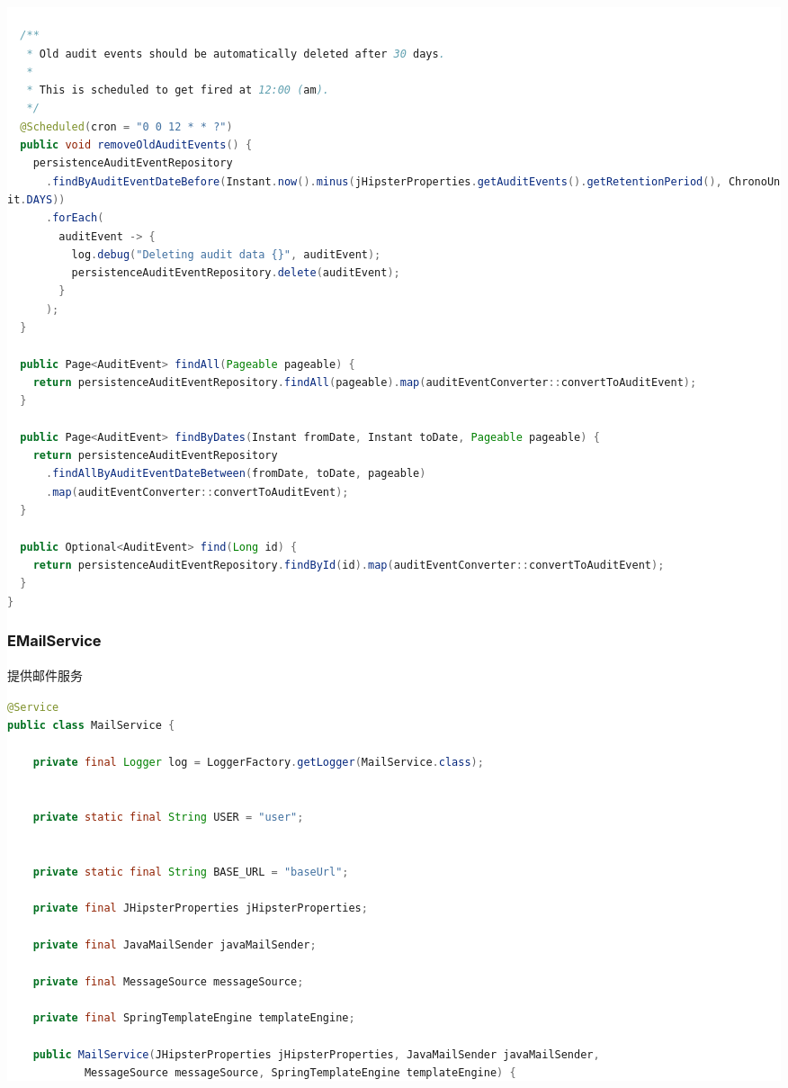 ```java

  /**
   * Old audit events should be automatically deleted after 30 days.
   *
   * This is scheduled to get fired at 12:00 (am).
   */
  @Scheduled(cron = "0 0 12 * * ?")
  public void removeOldAuditEvents() {
    persistenceAuditEventRepository
      .findByAuditEventDateBefore(Instant.now().minus(jHipsterProperties.getAuditEvents().getRetentionPeriod(), ChronoUnit.DAYS))
      .forEach(
        auditEvent -> {
          log.debug("Deleting audit data {}", auditEvent);
          persistenceAuditEventRepository.delete(auditEvent);
        }
      );
  }

  public Page<AuditEvent> findAll(Pageable pageable) {
    return persistenceAuditEventRepository.findAll(pageable).map(auditEventConverter::convertToAuditEvent);
  }

  public Page<AuditEvent> findByDates(Instant fromDate, Instant toDate, Pageable pageable) {
    return persistenceAuditEventRepository
      .findAllByAuditEventDateBetween(fromDate, toDate, pageable)
      .map(auditEventConverter::convertToAuditEvent);
  }

  public Optional<AuditEvent> find(Long id) {
    return persistenceAuditEventRepository.findById(id).map(auditEventConverter::convertToAuditEvent);
  }
}
```

### **EMailService**

提供邮件服务

```java
@Service
public class MailService {

    private final Logger log = LoggerFactory.getLogger(MailService.class);


    private static final String USER = "user";


    private static final String BASE_URL = "baseUrl";

    private final JHipsterProperties jHipsterProperties;

    private final JavaMailSender javaMailSender;

    private final MessageSource messageSource;

    private final SpringTemplateEngine templateEngine;

    public MailService(JHipsterProperties jHipsterProperties, JavaMailSender javaMailSender,
            MessageSource messageSource, SpringTemplateEngine templateEngine) {

```